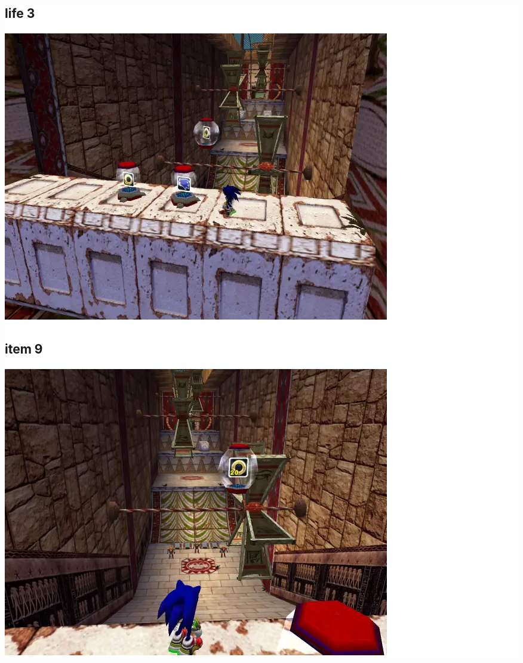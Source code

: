 ## life 3
![](./PyramidCave/PyramidCave-life-3-1.webp)

## item 9
![](./PyramidCave/PyramidCave-item-9-1.webp)
